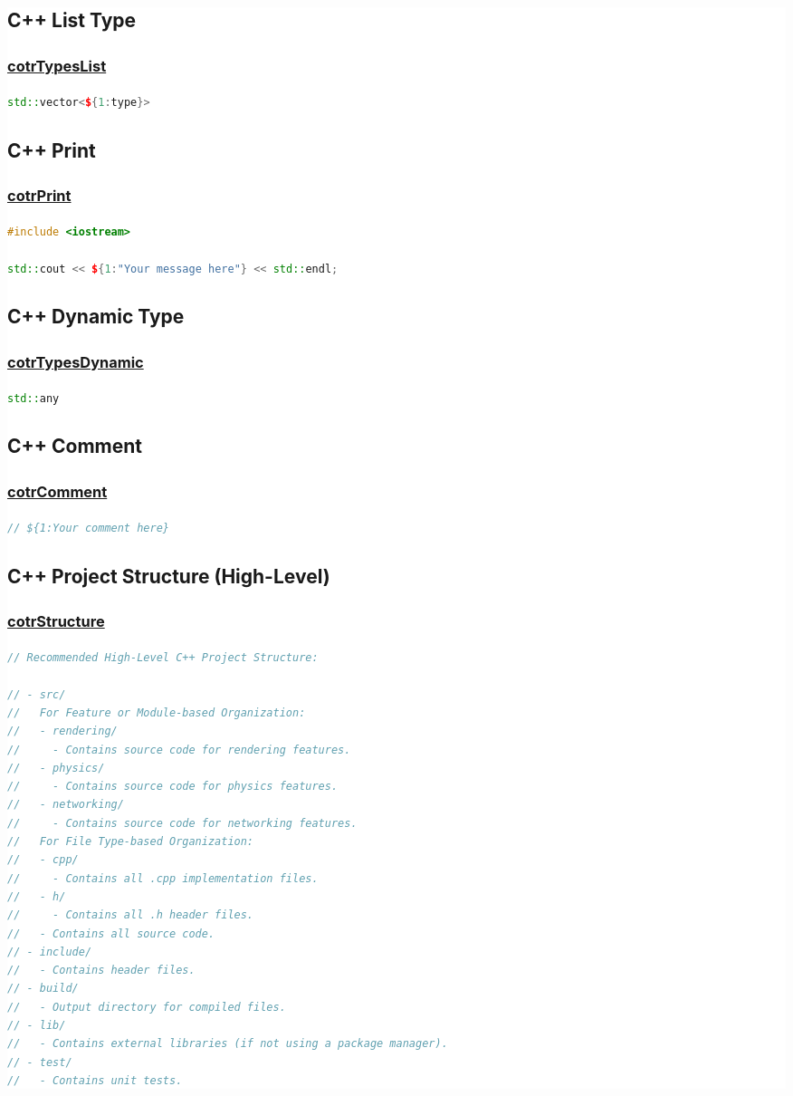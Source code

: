 ## C++ List Type

### [cotrTypesList](/snippets/cotrTypesList)

```cpp
std::vector<${1:type}>
```

## C++ Print

### [cotrPrint](/snippets/cotrPrint)

```cpp
#include <iostream>

std::cout << ${1:"Your message here"} << std::endl;
```

## C++ Dynamic Type

### [cotrTypesDynamic](/snippets/cotrTypesDynamic)

```cpp
std::any
```

## C++ Comment

### [cotrComment](/snippets/cotrComment)

```cpp
// ${1:Your comment here}
```

## C++ Project Structure (High-Level)

### [cotrStructure](/snippets/cotrStructure)

```cpp
// Recommended High-Level C++ Project Structure:

// - src/
//   For Feature or Module-based Organization:
//   - rendering/
//     - Contains source code for rendering features.
//   - physics/
//     - Contains source code for physics features.
//   - networking/
//     - Contains source code for networking features.
//   For File Type-based Organization:
//   - cpp/
//     - Contains all .cpp implementation files.
//   - h/
//     - Contains all .h header files.
//   - Contains all source code.
// - include/
//   - Contains header files.
// - build/
//   - Output directory for compiled files.
// - lib/
//   - Contains external libraries (if not using a package manager).
// - test/
//   - Contains unit tests.
```